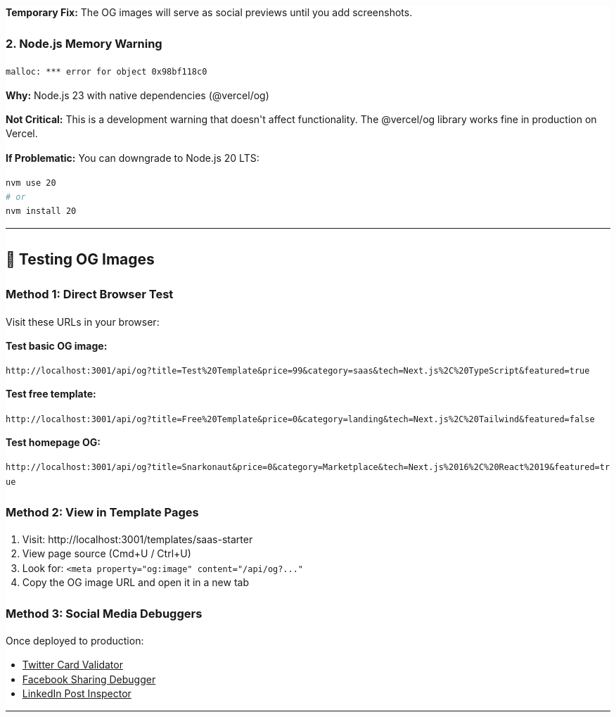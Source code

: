 **Temporary Fix:** The OG images will serve as social previews until you add screenshots.

### 2. Node.js Memory Warning
```
malloc: *** error for object 0x98bf118c0
```

**Why:** Node.js 23 with native dependencies (@vercel/og)

**Not Critical:** This is a development warning that doesn't affect functionality. The @vercel/og library works fine in production on Vercel.

**If Problematic:** You can downgrade to Node.js 20 LTS:
```bash
nvm use 20
# or
nvm install 20
```

---

## 🧪 Testing OG Images

### Method 1: Direct Browser Test
Visit these URLs in your browser:

**Test basic OG image:**
```
http://localhost:3001/api/og?title=Test%20Template&price=99&category=saas&tech=Next.js%2C%20TypeScript&featured=true
```

**Test free template:**
```
http://localhost:3001/api/og?title=Free%20Template&price=0&category=landing&tech=Next.js%2C%20Tailwind&featured=false
```

**Test homepage OG:**
```
http://localhost:3001/api/og?title=Snarkonaut&price=0&category=Marketplace&tech=Next.js%2016%2C%20React%2019&featured=true
```

### Method 2: View in Template Pages
1. Visit: http://localhost:3001/templates/saas-starter
2. View page source (Cmd+U / Ctrl+U)
3. Look for: `<meta property="og:image" content="/api/og?..."`
4. Copy the OG image URL and open it in a new tab

### Method 3: Social Media Debuggers
Once deployed to production:
- [Twitter Card Validator](https://cards-dev.twitter.com/validator)
- [Facebook Sharing Debugger](https://developers.facebook.com/tools/debug/)
- [LinkedIn Post Inspector](https://www.linkedin.com/post-inspector/)

---